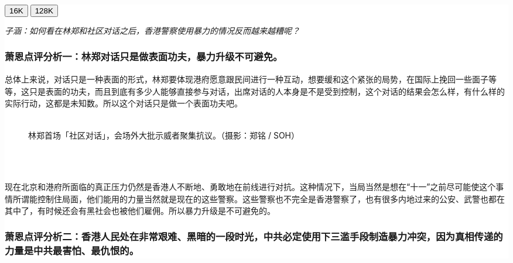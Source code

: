  <div aria-label="media player" class="jp-audio" data-url-h="http://media.soundofhope.org/audio03/2019/10/talk-20190930-9am-.mp3" data-url-l="http://media.soundofhope.org/16K-mp3/audio03/2019/10/talk-20190930-9am-_16K.mp3" id="audio-player-container-0" role="application">
   <div class="panel">
    <div class="control">
     <div class="button pnp">
      <i aria-hidden="true" class="fa fa-play">
      </i>
     </div>
     <div class="slider-progress">
     </div>
     <div class="button mute">
      <i aria-hidden="true" class="fa fa-volume-up">
      </i>
     </div>
     <div class="slider-vol">
     </div>
     <div class="button download">
      <span href="http://media.soundofhope.org/16K-mp3/audio03/2019/10/talk-20190930-9am-_16K.mp3">
       <i aria-hidden="true" class="fa fa-cloud-download">
       </i>
      </span>
     </div>
     <div aria-label="..." class="btn-group bps" role="group">
      <button class="btn btn-default bps-l active" type="button">
       16K
      </button>
      <button class="btn btn-default bps-h" type="button">
       128K
      </button>
     </div>
    </div>
   </div>
  </div>
 </div>
 <p>
  <em>
   子涵：如何看在林郑和社区对话之后，香港警察使用暴力的情况反而越来越糟呢？
  </em>
 </p>
 <h3>
  <strong>
   萧恩点评分析一：林郑对话只是做表面功夫，暴力升级不可避免。
  </strong>
 </h3>
 <p>
  总体上来说，对话只是一种表面的形式，林郑要体现港府愿意跟民间进行一种互动，想要缓和这个紧张的局势，在国际上挽回一些面子等等，这只是表面的功夫，而且到底有多少人能够直接参与对话，出席对话的人本身是不是受到控制，这个对话的结果会怎么样，有什么样的实际行动，这都是未知数。所以这个对话只是做一个表面功夫吧。
 </p>
 <figure class="wp-caption aligncenter img-width-m" id="attachment_3224922">
  <img alt="" class="wp-image-3224922 size-medium" src="http://img.soundofhope.org/2019/10/photo-2019-09-26-11-41-38-1-600x450.jpg" srcset="http://img.soundofhope.org/2019/10/photo-2019-09-26-11-41-38-1.jpg 600w, http://img.soundofhope.org/2019/10/photo-2019-09-26-11-41-38-1-180x135.jpg 180w, http://img.soundofhope.org/2019/10/photo-2019-09-26-11-41-38-1-366x275.jpg 366w">
   <br/><figcaption class="wp-caption-text">
    林郑首场「社区对话」，会场外大批示威者聚集抗议。（摄影：郑铭 / SOH）
   </figcaption><br/>
  </img>
 </figure><br/>
 <p>
  现在北京和港府所面临的真正压力仍然是香港人不断地、勇敢地在前线进行对抗。这种情况下，当局当然是想在“十一”之前尽可能使这个事情所谓能控制住局面，他们能用的力量当然就是现在的这些警察。这些警察也不完全是香港警察了，也有很多内地过来的公安、武警也都在其中了，有时候还会有黑社会也被他们雇佣。所以暴力升级是不可避免的。
 </p>
 <h3>
  <strong>
   萧恩点评分析二：香港人民处在非常艰难、黑暗的一段时光，中共必定使用下三滥手段制造暴力冲突，因为真相传递的力量是中共最害怕、最仇恨的。